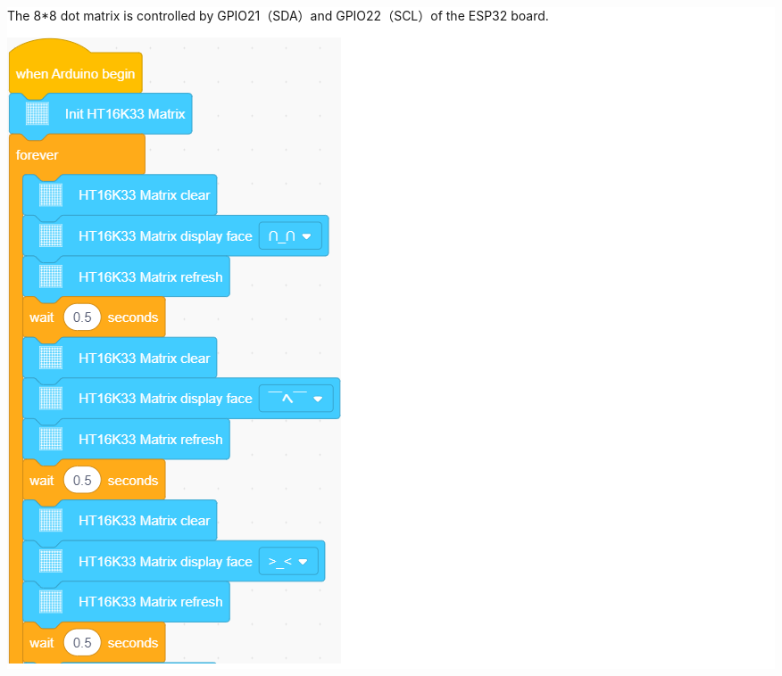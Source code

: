 The 8\*8 dot matrix is controlled by GPIO21（SDA）and GPIO22（SCL）of the ESP32 board.

![](media/57ed76af10ce5cf48706d6d930048180.png)
